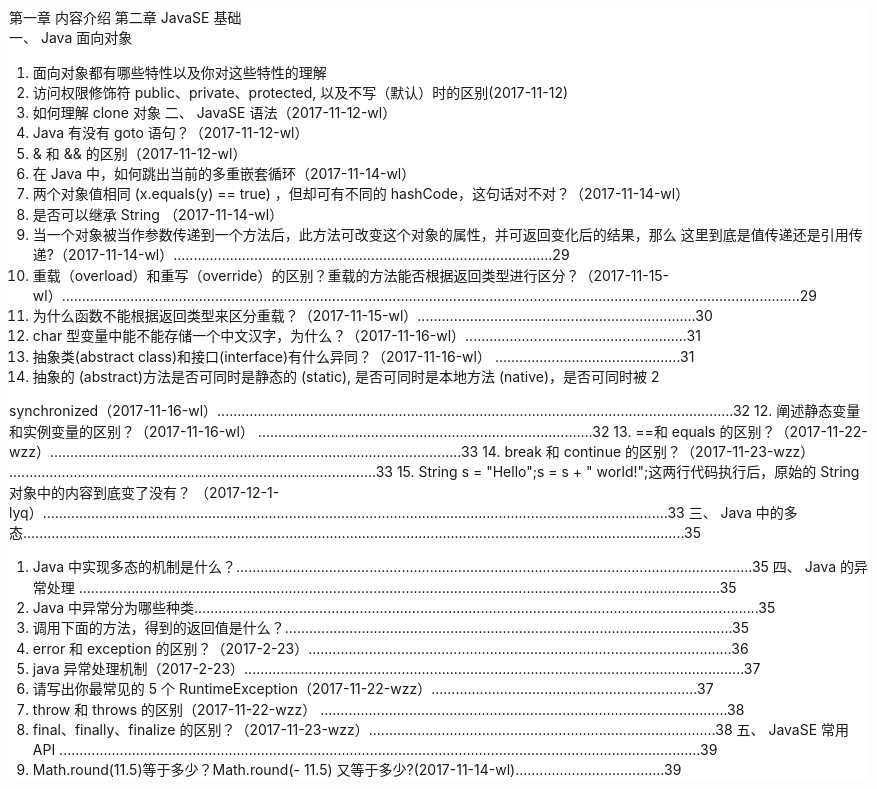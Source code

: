 第一章  内容介绍
第二章  JavaSE 基础  
一、  Java 面向对象
1.  面向对象都有哪些特性以及你对这些特性的理解
2.  访问权限修饰符 public、private、protected, 以及不写（默认）时的区别(2017-11-12)
3.  如何理解 clone 对象
二、  JavaSE 语法（2017-11-12-wl）  
1. Java 有没有 goto 语句？（2017-11-12-wl）  
2. &  和 &&  的区别（2017-11-12-wl）  
3.  在 Java 中，如何跳出当前的多重嵌套循环（2017-11-14-wl）  
4.  两个对象值相同 (x.equals(y)  == true)  ，但却可有不同的 hashCode，这句话对不对？（2017-11-14-wl）
5.  是否可以继承 String （2017-11-14-wl）
6.  当一个对象被当作参数传递到一个方法后，此方法可改变这个对象的属性，并可返回变化后的结果，那么
这里到底是值传递还是引用传递?（2017-11-14-wl）..............................................................................................29
7.  重载（overload）和重写（override）的区别？重载的方法能否根据返回类型进行区分？（2017-11-15-
wl）.......................................................................................................................................................................................29
8.  为什么函数不能根据返回类型来区分重载？（2017-11-15-wl）.....................................................................30
9. char  型变量中能不能存储一个中文汉字，为什么？（2017-11-16-wl）.......................................................31
10.  抽象类(abstract class)和接口(interface)有什么异同？（2017-11-16-wl）  ..............................................31
11.  抽象的 (abstract)方法是否可同时是静态的  (static),  是否可同时是本地方法   (native)，是否可同时被
2



 

synchronized（2017-11-16-wl）................................................................................................................................32
12.  阐述静态变量和实例变量的区别？（2017-11-16-wl）  ...................................................................................32
13. ==和 equals 的区别？（2017-11-22-wzz）......................................................................................................33
14. break 和 continue 的区别？（2017-11-23-wzz） ...........................................................................................33
15. String s  = "Hello";s =  s + "  world!";这两行代码执行后，原始的 String  对象中的内容到底变了没有？
（2017-12-1-lyq）...........................................................................................................................................................33
三、  Java 中的多态....................................................................................................................................................................35
1. Java 中实现多态的机制是什么？................................................................................................................................35
四、  Java 的异常处理  ...............................................................................................................................................................35
1. Java 中异常分为哪些种类............................................................................................................................................35
2.  调用下面的方法，得到的返回值是什么？...............................................................................................................35
3. error 和 exception 的区别？（2017-2-23）.........................................................................................................36
4. java 异常处理机制（2017-2-23）............................................................................................................................37
5.  请写出你最常见的 5 个 RuntimeException（2017-11-22-wzz）..................................................................37
6. throw 和 throws 的区别（2017-11-22-wzz）  .....................................................................................................38
7. final、finally、finalize 的区别？（2017-11-23-wzz）......................................................................................38
五、  JavaSE 常用 API ...............................................................................................................................................................39
1. Math.round(11.5)等于多少？Math.round(- 11.5)  又等于多少?(2017-11-14-wl).....................................39